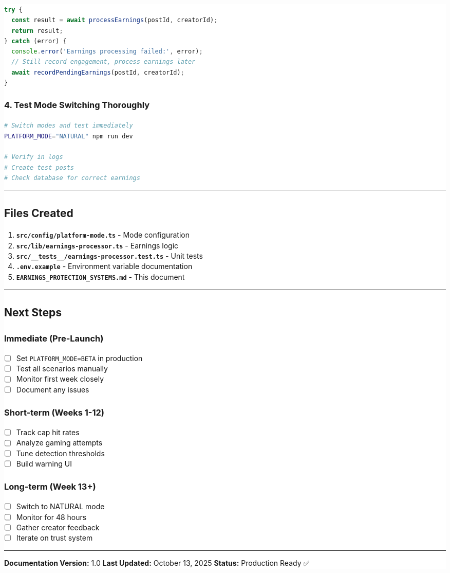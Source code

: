 ```typescript
try {
  const result = await processEarnings(postId, creatorId);
  return result;
} catch (error) {
  console.error('Earnings processing failed:', error);
  // Still record engagement, process earnings later
  await recordPendingEarnings(postId, creatorId);
}
```

### 4. Test Mode Switching Thoroughly

```bash
# Switch modes and test immediately
PLATFORM_MODE="NATURAL" npm run dev

# Verify in logs
# Create test posts
# Check database for correct earnings
```

---

## Files Created

1. **`src/config/platform-mode.ts`** - Mode configuration
2. **`src/lib/earnings-processor.ts`** - Earnings logic
3. **`src/__tests__/earnings-processor.test.ts`** - Unit tests
4. **`.env.example`** - Environment variable documentation
5. **`EARNINGS_PROTECTION_SYSTEMS.md`** - This document

---

## Next Steps

### Immediate (Pre-Launch)
- [ ] Set `PLATFORM_MODE=BETA` in production
- [ ] Test all scenarios manually
- [ ] Monitor first week closely
- [ ] Document any issues

### Short-term (Weeks 1-12)
- [ ] Track cap hit rates
- [ ] Analyze gaming attempts
- [ ] Tune detection thresholds
- [ ] Build warning UI

### Long-term (Week 13+)
- [ ] Switch to NATURAL mode
- [ ] Monitor for 48 hours
- [ ] Gather creator feedback
- [ ] Iterate on trust system

---

**Documentation Version:** 1.0
**Last Updated:** October 13, 2025
**Status:** Production Ready ✅
